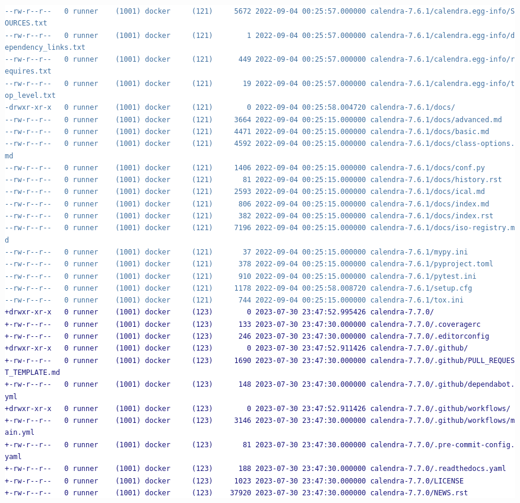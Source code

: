 ```diff
--rw-r--r--   0 runner    (1001) docker     (121)     5672 2022-09-04 00:25:57.000000 calendra-7.6.1/calendra.egg-info/SOURCES.txt
--rw-r--r--   0 runner    (1001) docker     (121)        1 2022-09-04 00:25:57.000000 calendra-7.6.1/calendra.egg-info/dependency_links.txt
--rw-r--r--   0 runner    (1001) docker     (121)      449 2022-09-04 00:25:57.000000 calendra-7.6.1/calendra.egg-info/requires.txt
--rw-r--r--   0 runner    (1001) docker     (121)       19 2022-09-04 00:25:57.000000 calendra-7.6.1/calendra.egg-info/top_level.txt
-drwxr-xr-x   0 runner    (1001) docker     (121)        0 2022-09-04 00:25:58.004720 calendra-7.6.1/docs/
--rw-r--r--   0 runner    (1001) docker     (121)     3664 2022-09-04 00:25:15.000000 calendra-7.6.1/docs/advanced.md
--rw-r--r--   0 runner    (1001) docker     (121)     4471 2022-09-04 00:25:15.000000 calendra-7.6.1/docs/basic.md
--rw-r--r--   0 runner    (1001) docker     (121)     4592 2022-09-04 00:25:15.000000 calendra-7.6.1/docs/class-options.md
--rw-r--r--   0 runner    (1001) docker     (121)     1406 2022-09-04 00:25:15.000000 calendra-7.6.1/docs/conf.py
--rw-r--r--   0 runner    (1001) docker     (121)       81 2022-09-04 00:25:15.000000 calendra-7.6.1/docs/history.rst
--rw-r--r--   0 runner    (1001) docker     (121)     2593 2022-09-04 00:25:15.000000 calendra-7.6.1/docs/ical.md
--rw-r--r--   0 runner    (1001) docker     (121)      806 2022-09-04 00:25:15.000000 calendra-7.6.1/docs/index.md
--rw-r--r--   0 runner    (1001) docker     (121)      382 2022-09-04 00:25:15.000000 calendra-7.6.1/docs/index.rst
--rw-r--r--   0 runner    (1001) docker     (121)     7196 2022-09-04 00:25:15.000000 calendra-7.6.1/docs/iso-registry.md
--rw-r--r--   0 runner    (1001) docker     (121)       37 2022-09-04 00:25:15.000000 calendra-7.6.1/mypy.ini
--rw-r--r--   0 runner    (1001) docker     (121)      378 2022-09-04 00:25:15.000000 calendra-7.6.1/pyproject.toml
--rw-r--r--   0 runner    (1001) docker     (121)      910 2022-09-04 00:25:15.000000 calendra-7.6.1/pytest.ini
--rw-r--r--   0 runner    (1001) docker     (121)     1178 2022-09-04 00:25:58.008720 calendra-7.6.1/setup.cfg
--rw-r--r--   0 runner    (1001) docker     (121)      744 2022-09-04 00:25:15.000000 calendra-7.6.1/tox.ini
+drwxr-xr-x   0 runner    (1001) docker     (123)        0 2023-07-30 23:47:52.995426 calendra-7.7.0/
+-rw-r--r--   0 runner    (1001) docker     (123)      133 2023-07-30 23:47:30.000000 calendra-7.7.0/.coveragerc
+-rw-r--r--   0 runner    (1001) docker     (123)      246 2023-07-30 23:47:30.000000 calendra-7.7.0/.editorconfig
+drwxr-xr-x   0 runner    (1001) docker     (123)        0 2023-07-30 23:47:52.911426 calendra-7.7.0/.github/
+-rw-r--r--   0 runner    (1001) docker     (123)     1690 2023-07-30 23:47:30.000000 calendra-7.7.0/.github/PULL_REQUEST_TEMPLATE.md
+-rw-r--r--   0 runner    (1001) docker     (123)      148 2023-07-30 23:47:30.000000 calendra-7.7.0/.github/dependabot.yml
+drwxr-xr-x   0 runner    (1001) docker     (123)        0 2023-07-30 23:47:52.911426 calendra-7.7.0/.github/workflows/
+-rw-r--r--   0 runner    (1001) docker     (123)     3146 2023-07-30 23:47:30.000000 calendra-7.7.0/.github/workflows/main.yml
+-rw-r--r--   0 runner    (1001) docker     (123)       81 2023-07-30 23:47:30.000000 calendra-7.7.0/.pre-commit-config.yaml
+-rw-r--r--   0 runner    (1001) docker     (123)      188 2023-07-30 23:47:30.000000 calendra-7.7.0/.readthedocs.yaml
+-rw-r--r--   0 runner    (1001) docker     (123)     1023 2023-07-30 23:47:30.000000 calendra-7.7.0/LICENSE
+-rw-r--r--   0 runner    (1001) docker     (123)    37920 2023-07-30 23:47:30.000000 calendra-7.7.0/NEWS.rst
```